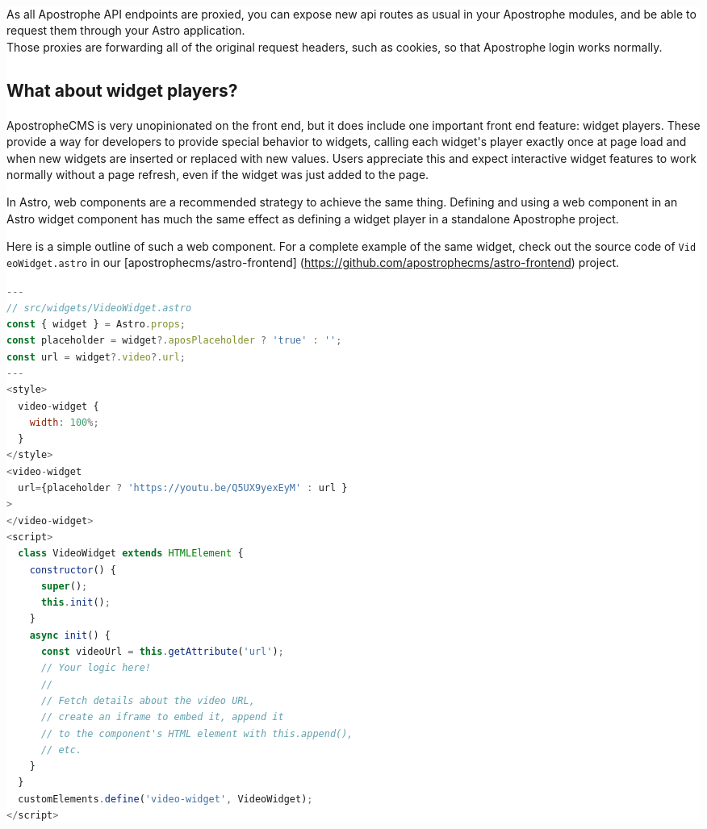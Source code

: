 As all Apostrophe API endpoints are proxied, you can expose new api routes as usual in your Apostrophe modules, and be able to request them through your Astro application.   
Those proxies are forwarding all of the original request headers, such as cookies, so that Apostrophe login works normally.

## What about widget players?

ApostropheCMS is very unopinionated on the front end, but it does include one
important front end feature: widget players. These provide a way for developers
to provide special behavior to widgets, calling each widget's player exactly
once at page load and when new widgets are inserted or replaced with new values.
Users appreciate this and expect interactive widget features to work normally
without a page refresh, even if the widget was just added to the page.

In Astro, web components are a recommended strategy to achieve the same thing.
Defining and using a web component in an Astro widget component has much
the same effect as defining a widget player in a standalone Apostrophe project.

Here is a simple outline of such a web component. For a complete example of
the same widget, check out the source code of `VideoWidget.astro` in our [apostrophecms/astro-frontend]
(https://github.com/apostrophecms/astro-frontend) project.

```js
---
// src/widgets/VideoWidget.astro
const { widget } = Astro.props;
const placeholder = widget?.aposPlaceholder ? 'true' : '';
const url = widget?.video?.url;
---
<style>
  video-widget {
    width: 100%;
  }
</style>
<video-widget
  url={placeholder ? 'https://youtu.be/Q5UX9yexEyM' : url }
>
</video-widget>
<script>
  class VideoWidget extends HTMLElement {
    constructor() {
      super();
      this.init();
    }
    async init() {
      const videoUrl = this.getAttribute('url');
      // Your logic here!
      //
      // Fetch details about the video URL,
      // create an iframe to embed it, append it
      // to the component's HTML element with this.append(),
      // etc.
    }
  }
  customElements.define('video-widget', VideoWidget);
</script>
```
